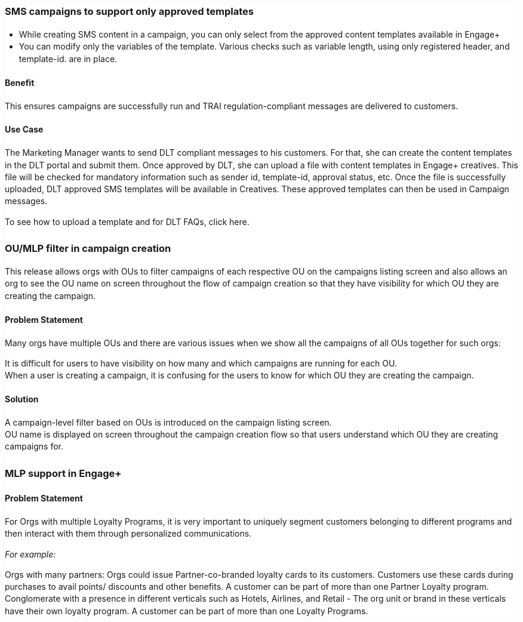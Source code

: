 ### SMS campaigns to support only approved templates

* While creating SMS content in a campaign, you can only select from the approved content templates available in Engage+
* You can modify only the variables of the template. Various checks such as variable length, using only registered header, and template-id. are in place.

#### Benefit

This ensures campaigns are successfully run and TRAI regulation-compliant messages are delivered to customers.

#### Use Case

The Marketing Manager wants to send DLT compliant messages to his customers. For that, she can create the content templates in the DLT portal and submit them. Once approved by DLT, she can upload a file with content templates in Engage+ creatives. This file will be checked for mandatory information such as sender id, template-id, approval status, etc. Once the file is successfully uploaded, DLT approved SMS templates will be available in Creatives. These approved templates can then be used in Campaign messages. 

To see how to upload a template and for DLT FAQs, click here.

### OU/MLP filter in campaign creation

This release allows orgs with OUs to filter campaigns of each respective OU on the campaigns listing screen and also allows an org to see the OU name on screen throughout the flow of campaign creation so that they have visibility for which OU they are creating the campaign. 

#### Problem Statement

Many orgs have multiple OUs and there are various issues when we show all the campaigns of all OUs together for such orgs:

It is difficult for users to have visibility on how many and which campaigns are running for each OU.\
When a user is creating a campaign, it is confusing for the users to know for which OU they are creating the campaign.

#### Solution

A campaign-level filter based on OUs is introduced on the campaign listing screen.\
OU name is displayed on screen throughout the campaign creation flow so that users understand which OU they are creating campaigns for.

### MLP support in Engage+

#### Problem Statement

For Orgs with multiple Loyalty Programs, it is very important to uniquely segment customers belonging to different programs and then interact with them through personalized communications. 

*For example:*

Orgs with many partners: Orgs could issue Partner-co-branded loyalty cards to its customers. Customers use these cards during purchases to avail points/ discounts and other benefits. A customer can be part of more than one Partner Loyalty program.\
Conglomerate with a presence in different verticals such as Hotels, Airlines, and Retail - The org unit or brand in these verticals have their own loyalty program. A customer can be part of more than one Loyalty Programs. 
